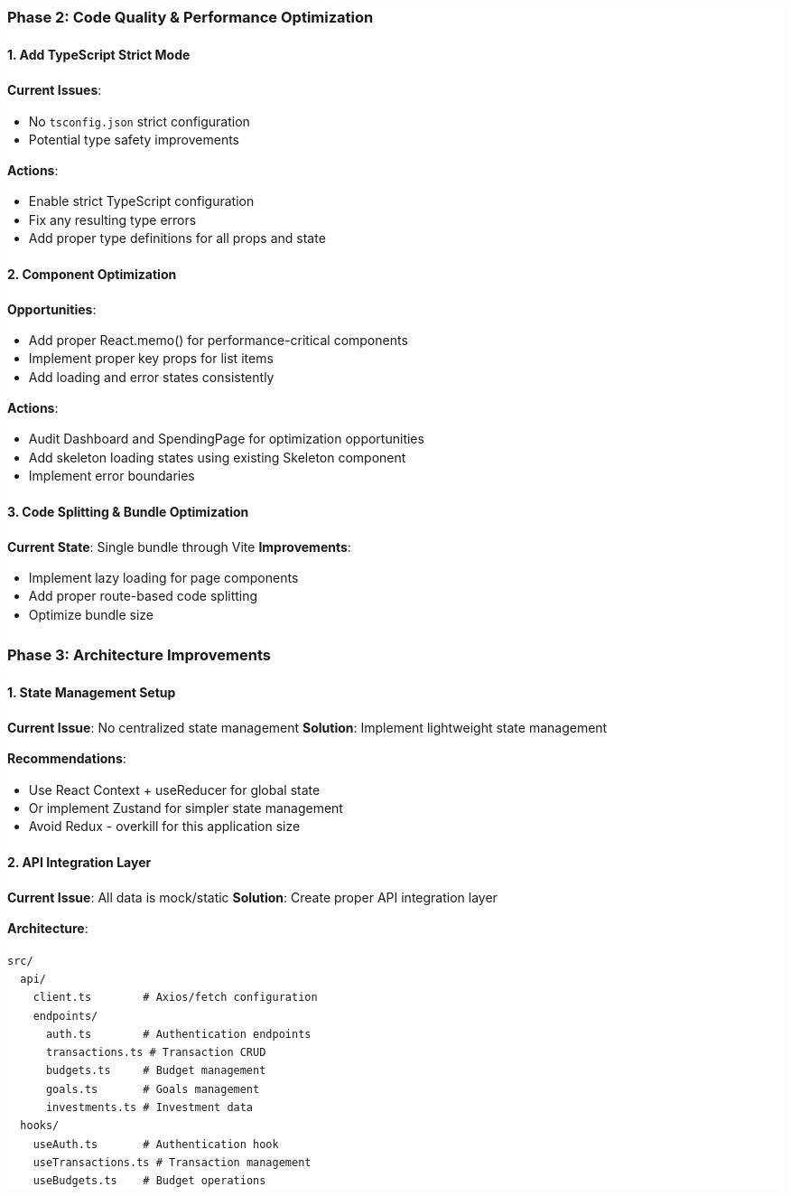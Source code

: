 ### Phase 2: Code Quality & Performance Optimization

#### 1. Add TypeScript Strict Mode
**Current Issues**:
- No `tsconfig.json` strict configuration
- Potential type safety improvements

**Actions**:
- Enable strict TypeScript configuration
- Fix any resulting type errors
- Add proper type definitions for all props and state

#### 2. Component Optimization
**Opportunities**:
- Add proper React.memo() for performance-critical components
- Implement proper key props for list items
- Add loading and error states consistently

**Actions**:
- Audit Dashboard and SpendingPage for optimization opportunities
- Add skeleton loading states using existing Skeleton component
- Implement error boundaries

#### 3. Code Splitting & Bundle Optimization
**Current State**: Single bundle through Vite
**Improvements**:
- Implement lazy loading for page components
- Add proper route-based code splitting
- Optimize bundle size

### Phase 3: Architecture Improvements

#### 1. State Management Setup
**Current Issue**: No centralized state management
**Solution**: Implement lightweight state management

**Recommendations**:
- Use React Context + useReducer for global state
- Or implement Zustand for simpler state management
- Avoid Redux - overkill for this application size

#### 2. API Integration Layer
**Current Issue**: All data is mock/static
**Solution**: Create proper API integration layer

**Architecture**:
```
src/
  api/
    client.ts        # Axios/fetch configuration
    endpoints/
      auth.ts        # Authentication endpoints
      transactions.ts # Transaction CRUD
      budgets.ts     # Budget management
      goals.ts       # Goals management
      investments.ts # Investment data
  hooks/
    useAuth.ts       # Authentication hook
    useTransactions.ts # Transaction management
    useBudgets.ts    # Budget operations
```

